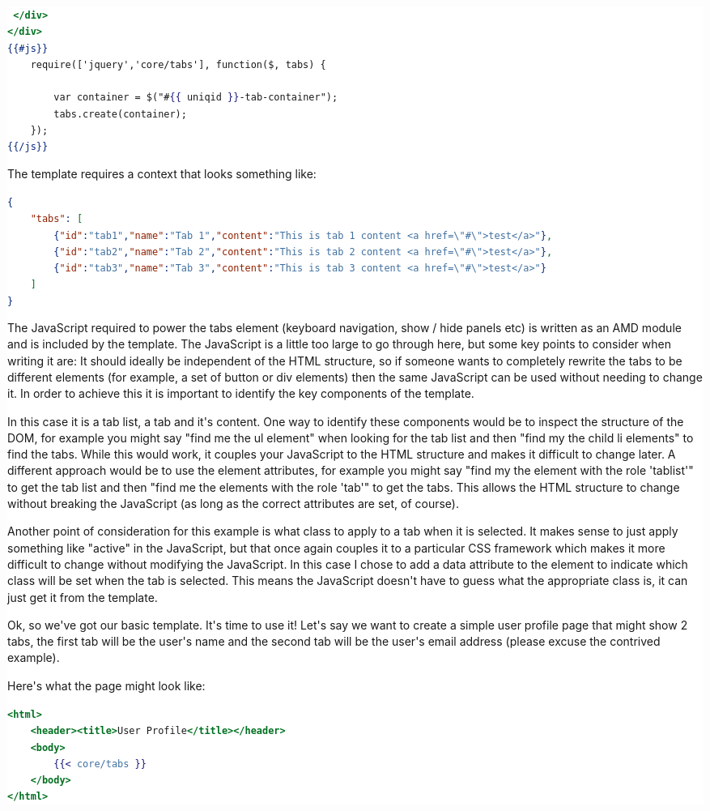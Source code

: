 ```handlebars
 </div>
</div>
{{#js}}
    require(['jquery','core/tabs'], function($, tabs) {

        var container = $("#{{ uniqid }}-tab-container");
        tabs.create(container);
    });
{{/js}}
```

The template requires a context that looks something like:

```json
{
    "tabs": [
        {"id":"tab1","name":"Tab 1","content":"This is tab 1 content <a href=\"#\">test</a>"},
        {"id":"tab2","name":"Tab 2","content":"This is tab 2 content <a href=\"#\">test</a>"},
        {"id":"tab3","name":"Tab 3","content":"This is tab 3 content <a href=\"#\">test</a>"}
    ]
}
```

The JavaScript required to power the tabs element (keyboard navigation, show / hide panels etc) is written as an AMD module and is included by the template. The JavaScript is a little too large to go through here, but some key points to consider when writing it are: It should ideally be independent of the HTML structure, so if someone wants to completely rewrite the tabs to be different elements (for example, a set of button or div elements) then the same JavaScript can be used without needing to change it. In order to achieve this it is important to identify the key components of the template.

In this case it is a tab list, a tab and it's content. One way to identify these components would be to inspect the structure of the DOM, for example you might say "find me the ul element" when looking for the tab list and then "find my the child li elements" to find the tabs. While this would work, it couples your JavaScript to the HTML structure and makes it difficult to change later. A different approach would be to use the element attributes, for example you might say "find my the element with the role 'tablist'" to get the tab list and then "find me the elements with the role 'tab'" to get the tabs. This allows the HTML structure to change without breaking the JavaScript (as long as the correct attributes are set, of course).

Another point of consideration for this example is what class to apply to a tab when it is selected. It makes sense to just apply something like "active" in the JavaScript, but that once again couples it to a particular CSS framework which makes it more difficult to change without modifying the JavaScript. In this case I chose to add a data attribute to the element to indicate which class will be set when the tab is selected. This means the JavaScript doesn't have to guess what the appropriate class is, it can just get it from the template.

Ok, so we've got our basic template. It's time to use it! Let's say we want to create a simple user profile page that might show 2 tabs, the first tab will be the user's name and the second tab will be the user's email address (please excuse the contrived example).

Here's what the page might look like:

```handlebars
<html>
    <header><title>User Profile</title></header>
    <body>
        {{< core/tabs }}
    </body>
</html>
```
